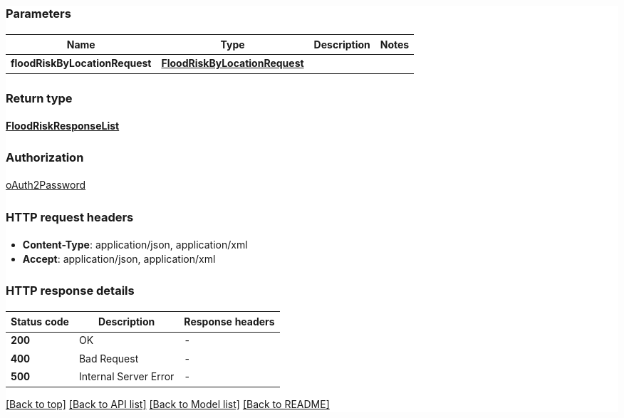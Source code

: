 ### Parameters


Name | Type | Description  | Notes
------------- | ------------- | ------------- | -------------
 **floodRiskByLocationRequest** | [**FloodRiskByLocationRequest**](FloodRiskByLocationRequest.md)|  | 

### Return type

[**FloodRiskResponseList**](FloodRiskResponseList.md)

### Authorization

[oAuth2Password](../README.md#oAuth2Password)

### HTTP request headers

- **Content-Type**: application/json, application/xml
- **Accept**: application/json, application/xml


### HTTP response details
| Status code | Description | Response headers |
|-------------|-------------|------------------|
| **200** | OK |  -  |
| **400** | Bad Request |  -  |
| **500** | Internal Server Error |  -  |

[[Back to top]](#)
[[Back to API list]](../README.md#documentation-for-api-endpoints)
[[Back to Model list]](../README.md#documentation-for-models)
[[Back to README]](../README.md)

